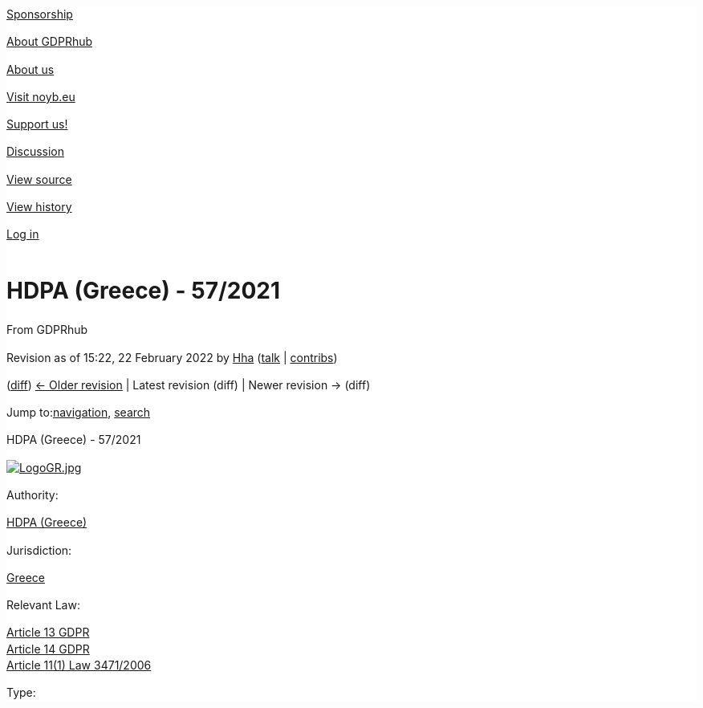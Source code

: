 [Sponsorship](/index.php?title=GDPRhub_Sponsorship)

[About GDPRhub](#)

[About us](/index.php?title=About_GDPRhub)

[Visit noyb.eu](https://www.noyb.eu)

[Support us!](https://www.noyb.eu/support)

[](# "Page tools")

[Discussion](/index.php?title=Talk:HDPA_\(Greece\)_-_57/2021&action=edit&redlink=1 "Discussion about the content page (page does not exist) [t]")

[View source](/index.php?title=HDPA_\(Greece\)_-_57/2021&action=edit "This page is protected.
You can view its source [e]")

[View history](/index.php?title=HDPA_\(Greece\)_-_57/2021&action=history "Past revisions of this page [h]")

[](# "You are not logged in.")

[Log in](/index.php?title=Special:UserLogin&returnto=HDPA+%28Greece%29+-+57%2F2021&returntoquery=oldid%3D23591 "You are encouraged to log in; however, it is not mandatory [o]")

# HDPA (Greece) - 57/2021

From GDPRhub

Revision as of 15:22, 22 February 2022 by [Hha](/index.php?title=User:Hha "User:Hha") ([talk](/index.php?title=User_talk:Hha&action=edit&redlink=1 "User talk:Hha (page does not exist)") | [contribs](/index.php?title=Special:Contributions/Hha "Special:Contributions/Hha"))

([diff](/index.php?title=HDPA_\(Greece\)_-_57/2021&diff=prev&oldid=23591 "HDPA (Greece) - 57/2021")) [← Older revision](/index.php?title=HDPA_\(Greece\)_-_57/2021&direction=prev&oldid=23591 "HDPA (Greece) - 57/2021") | Latest revision (diff) | Newer revision → (diff)

Jump to:[navigation](#mw-navigation), [search](#p-search)

HDPA (Greece) - 57/2021

[![LogoGR.jpg](/images/thumb/4/49/LogoGR.jpg/250px-LogoGR.jpg)](/index.php?title=File:LogoGR.jpg)

Authority:

[HDPA (Greece)](/index.php?title=HDPA_\(Greece\) "HDPA (Greece)")

Jurisdiction:

[Greece](/index.php?title=Category:Greece "Category:Greece")

Relevant Law:

[Article 13 GDPR](/index.php?title=Article_13_GDPR "Article 13 GDPR")  
[Article 14 GDPR](/index.php?title=Article_14_GDPR "Article 14 GDPR")  
[Article 11(1) Law 3471/2006](https://www.lawspot.gr/nomikes-plirofories/nomothesia/n-3471-2006/arthro-11-nomos-3471-2006-mi-zititheisa-epikoinonia)

Type:
